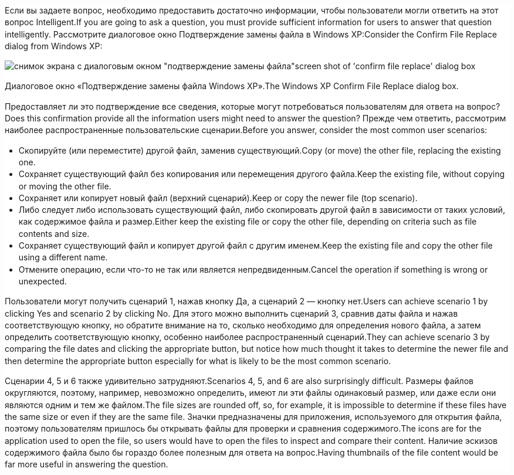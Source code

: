 <span data-ttu-id="a419a-221">Если вы задаете вопрос, необходимо предоставить достаточно информации, чтобы пользователи могли ответить на этот вопрос Intelligent.</span><span class="sxs-lookup"><span data-stu-id="a419a-221">If you are going to ask a question, you must provide sufficient information for users to answer that question intelligently.</span></span> <span data-ttu-id="a419a-222">Рассмотрите диалоговое окно Подтверждение замены файла в Windows XP:</span><span class="sxs-lookup"><span data-stu-id="a419a-222">Consider the Confirm File Replace dialog from Windows XP:</span></span>

![<span data-ttu-id="a419a-223">снимок экрана с диалоговым окном "подтверждение замены файла"</span><span class="sxs-lookup"><span data-stu-id="a419a-223">screen shot of 'confirm file replace' dialog box</span></span> ](images/mess-confirm-image7.png)

<span data-ttu-id="a419a-224">Диалоговое окно «Подтверждение замены файла Windows XP».</span><span class="sxs-lookup"><span data-stu-id="a419a-224">The Windows XP Confirm File Replace dialog box.</span></span>

<span data-ttu-id="a419a-225">Предоставляет ли это подтверждение все сведения, которые могут потребоваться пользователям для ответа на вопрос?</span><span class="sxs-lookup"><span data-stu-id="a419a-225">Does this confirmation provide all the information users might need to answer the question?</span></span> <span data-ttu-id="a419a-226">Прежде чем ответить, рассмотрим наиболее распространенные пользовательские сценарии.</span><span class="sxs-lookup"><span data-stu-id="a419a-226">Before you answer, consider the most common user scenarios:</span></span>

-   <span data-ttu-id="a419a-227">Скопируйте (или переместите) другой файл, заменив существующий.</span><span class="sxs-lookup"><span data-stu-id="a419a-227">Copy (or move) the other file, replacing the existing one.</span></span>
-   <span data-ttu-id="a419a-228">Сохраняет существующий файл без копирования или перемещения другого файла.</span><span class="sxs-lookup"><span data-stu-id="a419a-228">Keep the existing file, without copying or moving the other file.</span></span>
-   <span data-ttu-id="a419a-229">Сохраняет или копирует новый файл (верхний сценарий).</span><span class="sxs-lookup"><span data-stu-id="a419a-229">Keep or copy the newer file (top scenario).</span></span>
-   <span data-ttu-id="a419a-230">Либо следует либо использовать существующий файл, либо скопировать другой файл в зависимости от таких условий, как содержимое файла и размер.</span><span class="sxs-lookup"><span data-stu-id="a419a-230">Either keep the existing file or copy the other file, depending on criteria such as file contents and size.</span></span>
-   <span data-ttu-id="a419a-231">Сохраняет существующий файл и копирует другой файл с другим именем.</span><span class="sxs-lookup"><span data-stu-id="a419a-231">Keep the existing file and copy the other file using a different name.</span></span>
-   <span data-ttu-id="a419a-232">Отмените операцию, если что-то не так или является непредвиденным.</span><span class="sxs-lookup"><span data-stu-id="a419a-232">Cancel the operation if something is wrong or unexpected.</span></span>

<span data-ttu-id="a419a-233">Пользователи могут получить сценарий 1, нажав кнопку Да, а сценарий 2 — кнопку нет.</span><span class="sxs-lookup"><span data-stu-id="a419a-233">Users can achieve scenario 1 by clicking Yes and scenario 2 by clicking No.</span></span> <span data-ttu-id="a419a-234">Для этого можно выполнить сценарий 3, сравнив даты файла и нажав соответствующую кнопку, но обратите внимание на то, сколько необходимо для определения нового файла, а затем определить соответствующую кнопку, особенно наиболее распространенный сценарий.</span><span class="sxs-lookup"><span data-stu-id="a419a-234">They can achieve scenario 3 by comparing the file dates and clicking the appropriate button, but notice how much thought it takes to determine the newer file and then determine the appropriate button especially for what is likely to be the most common scenario.</span></span>

<span data-ttu-id="a419a-235">Сценарии 4, 5 и 6 также удивительно затрудняют.</span><span class="sxs-lookup"><span data-stu-id="a419a-235">Scenarios 4, 5, and 6 are also surprisingly difficult.</span></span> <span data-ttu-id="a419a-236">Размеры файлов округляются, поэтому, например, невозможно определить, имеют ли эти файлы одинаковый размер, или даже если они являются одним и тем же файлом.</span><span class="sxs-lookup"><span data-stu-id="a419a-236">The file sizes are rounded off, so, for example, it is impossible to determine if these files have the same size or even if they are the same file.</span></span> <span data-ttu-id="a419a-237">Значки предназначены для приложения, используемого для открытия файла, поэтому пользователям пришлось бы открывать файлы для проверки и сравнения содержимого.</span><span class="sxs-lookup"><span data-stu-id="a419a-237">The icons are for the application used to open the file, so users would have to open the files to inspect and compare their content.</span></span> <span data-ttu-id="a419a-238">Наличие эскизов содержимого файла было бы гораздо более полезным для ответа на вопрос.</span><span class="sxs-lookup"><span data-stu-id="a419a-238">Having thumbnails of the file content would be far more useful in answering the question.</span></span>
